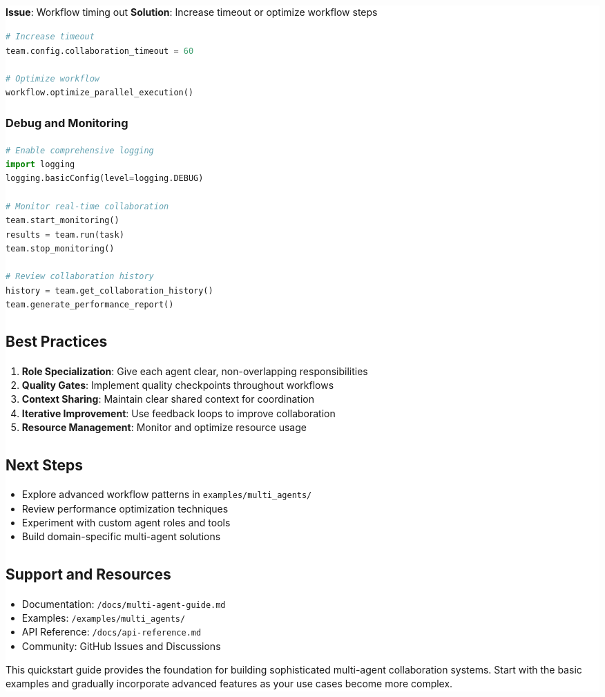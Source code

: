 **Issue**: Workflow timing out
**Solution**: Increase timeout or optimize workflow steps

```python
# Increase timeout
team.config.collaboration_timeout = 60

# Optimize workflow
workflow.optimize_parallel_execution()
```

### Debug and Monitoring

```python
# Enable comprehensive logging
import logging
logging.basicConfig(level=logging.DEBUG)

# Monitor real-time collaboration
team.start_monitoring()
results = team.run(task)
team.stop_monitoring()

# Review collaboration history
history = team.get_collaboration_history()
team.generate_performance_report()
```

## Best Practices  

1. **Role Specialization**: Give each agent clear, non-overlapping responsibilities
2. **Quality Gates**: Implement quality checkpoints throughout workflows
3. **Context Sharing**: Maintain clear shared context for coordination
4. **Iterative Improvement**: Use feedback loops to improve collaboration
5. **Resource Management**: Monitor and optimize resource usage

## Next Steps

- Explore advanced workflow patterns in `examples/multi_agents/`
- Review performance optimization techniques
- Experiment with custom agent roles and tools
- Build domain-specific multi-agent solutions

## Support and Resources

- Documentation: `/docs/multi-agent-guide.md`
- Examples: `/examples/multi_agents/`
- API Reference: `/docs/api-reference.md`
- Community: GitHub Issues and Discussions

This quickstart guide provides the foundation for building sophisticated multi-agent collaboration systems. Start with the basic examples and gradually incorporate advanced features as your use cases become more complex.